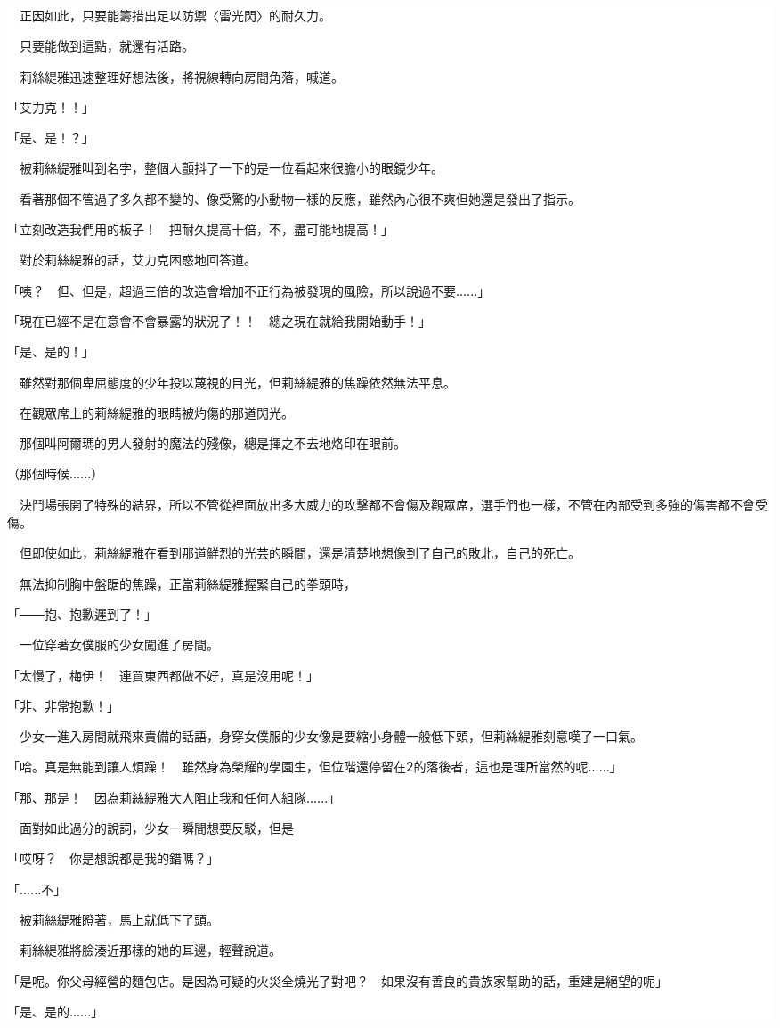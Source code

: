 　正因如此，只要能籌措出足以防禦〈雷光閃〉的耐久力。

　只要能做到這點，就還有活路。

　莉絲緹雅迅速整理好想法後，將視線轉向房間角落，喊道。

「艾力克！！」

「是、是！？」

　被莉絲緹雅叫到名字，整個人顫抖了一下的是一位看起來很膽小的眼鏡少年。

　看著那個不管過了多久都不變的、像受驚的小動物一樣的反應，雖然內心很不爽但她還是發出了指示。

「立刻改造我們用的板子！　把耐久提高十倍，不，盡可能地提高！」

　對於莉絲緹雅的話，艾力克困惑地回答道。

「咦？　但、但是，超過三倍的改造會增加不正行為被發現的風險，所以說過不要......」

「現在已經不是在意會不會暴露的狀況了！！　總之現在就給我開始動手！」

「是、是的！」

　雖然對那個卑屈態度的少年投以蔑視的目光，但莉絲緹雅的焦躁依然無法平息。

　在觀眾席上的莉絲緹雅的眼睛被灼傷的那道閃光。

　那個叫阿爾瑪的男人發射的魔法的殘像，總是揮之不去地烙印在眼前。

（那個時候......）

　決鬥場張開了特殊的結界，所以不管從裡面放出多大威力的攻擊都不會傷及觀眾席，選手們也一樣，不管在內部受到多強的傷害都不會受傷。

　但即使如此，莉絲緹雅在看到那道鮮烈的光芸的瞬間，還是清楚地想像到了自己的敗北，自己的死亡。

　無法抑制胸中盤踞的焦躁，正當莉絲緹雅握緊自己的拳頭時，

「――抱、抱歉遲到了！」

　一位穿著女僕服的少女闖進了房間。

「太慢了，梅伊！　連買東西都做不好，真是沒用呢！」

「非、非常抱歉！」

　少女一進入房間就飛來責備的話語，身穿女僕服的少女像是要縮小身體一般低下頭，但莉絲緹雅刻意嘆了一口氣。

「哈。真是無能到讓人煩躁！　雖然身為榮耀的學園生，但位階還停留在2的落後者，這也是理所當然的呢......」

「那、那是！　因為莉絲緹雅大人阻止我和任何人組隊......」

　面對如此過分的說詞，少女一瞬間想要反駁，但是

「哎呀？　你是想說都是我的錯嗎？」

「......不」

　被莉絲緹雅瞪著，馬上就低下了頭。

　莉絲緹雅將臉湊近那樣的她的耳邊，輕聲說道。

「是呢。你父母經營的麵包店。是因為可疑的火災全燒光了對吧？　如果沒有善良的貴族家幫助的話，重建是絕望的呢」

「是、是的......」
